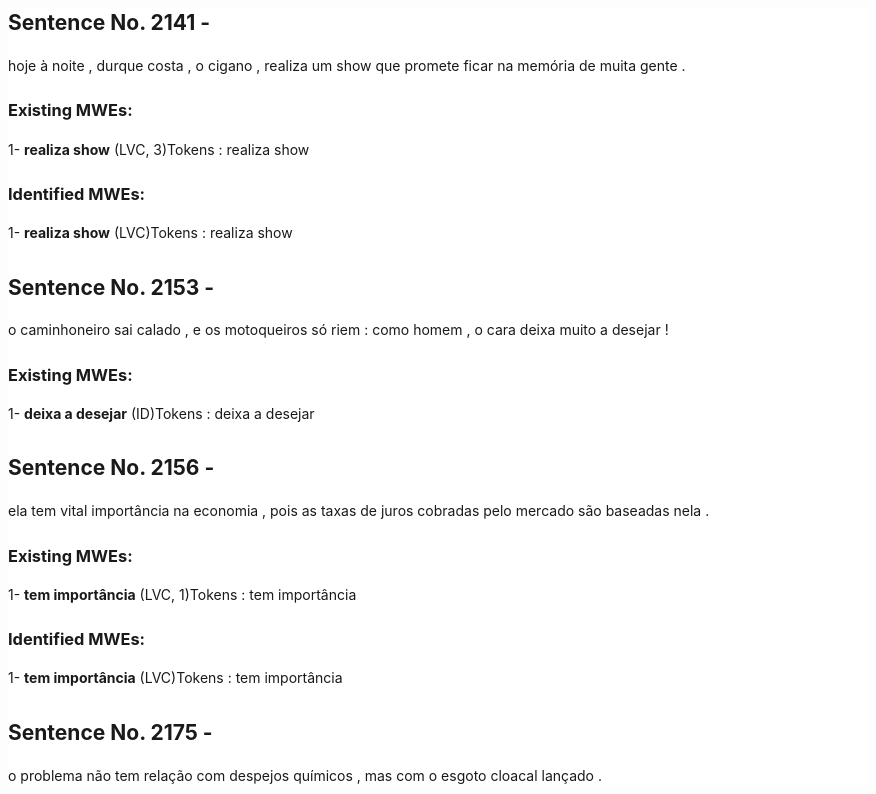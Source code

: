 ## Sentence No. 2141 - 
hoje à noite , durque costa , o cigano , realiza um show que promete ficar na memória de muita gente . 
### Existing MWEs: 
1- **realiza show** (LVC, 3)Tokens : 
realiza
show

### Identified MWEs: 
1- **realiza show** (LVC)Tokens : 
realiza
show

## Sentence No. 2153 - 
o caminhoneiro sai calado , e os motoqueiros só riem : como homem , o cara deixa muito a desejar ! 
### Existing MWEs: 
1- **deixa a desejar** (ID)Tokens : 
deixa
a
desejar

## Sentence No. 2156 - 
ela tem vital importância na economia , pois as taxas de juros cobradas pelo mercado são baseadas nela . 
### Existing MWEs: 
1- **tem importância** (LVC, 1)Tokens : 
tem
importância

### Identified MWEs: 
1- **tem importância** (LVC)Tokens : 
tem
importância

## Sentence No. 2175 - 
o problema não tem relação com despejos químicos , mas com o esgoto cloacal lançado . 
